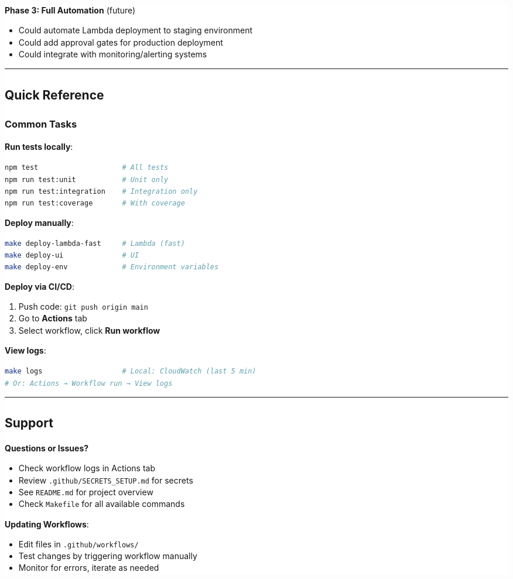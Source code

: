 **Phase 3: Full Automation** (future)
- Could automate Lambda deployment to staging environment
- Could add approval gates for production deployment
- Could integrate with monitoring/alerting systems

---

## Quick Reference

### Common Tasks

**Run tests locally**:
```bash
npm test                    # All tests
npm run test:unit           # Unit only
npm run test:integration    # Integration only
npm run test:coverage       # With coverage
```

**Deploy manually**:
```bash
make deploy-lambda-fast     # Lambda (fast)
make deploy-ui              # UI
make deploy-env             # Environment variables
```

**Deploy via CI/CD**:
1. Push code: `git push origin main`
2. Go to **Actions** tab
3. Select workflow, click **Run workflow**

**View logs**:
```bash
make logs                   # Local: CloudWatch (last 5 min)
# Or: Actions → Workflow run → View logs
```

---

## Support

**Questions or Issues?**
- Check workflow logs in Actions tab
- Review `.github/SECRETS_SETUP.md` for secrets
- See `README.md` for project overview
- Check `Makefile` for all available commands

**Updating Workflows**:
- Edit files in `.github/workflows/`
- Test changes by triggering workflow manually
- Monitor for errors, iterate as needed
